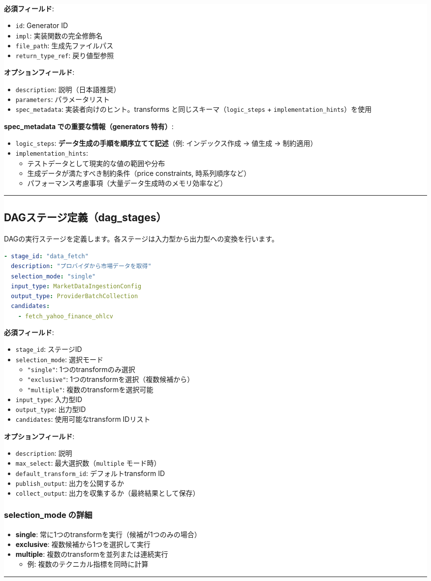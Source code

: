 **必須フィールド**:
- `id`: Generator ID
- `impl`: 実装関数の完全修飾名
- `file_path`: 生成先ファイルパス
- `return_type_ref`: 戻り値型参照

**オプションフィールド**:
- `description`: 説明（日本語推奨）
- `parameters`: パラメータリスト
- `spec_metadata`: 実装者向けのヒント。transforms と同じスキーマ（`logic_steps` + `implementation_hints`）を使用

**spec_metadata での重要な情報（generators 特有）**:
- `logic_steps`: **データ生成の手順を順序立てて記述**（例: インデックス作成 → 値生成 → 制約適用）
- `implementation_hints`:
  - テストデータとして現実的な値の範囲や分布
  - 生成データが満たすべき制約条件（price constraints, 時系列順序など）
  - パフォーマンス考慮事項（大量データ生成時のメモリ効率など）

---

## DAGステージ定義（dag_stages）

DAGの実行ステージを定義します。各ステージは入力型から出力型への変換を行います。

```yaml
- stage_id: "data_fetch"
  description: "プロバイダから市場データを取得"
  selection_mode: "single"
  input_type: MarketDataIngestionConfig
  output_type: ProviderBatchCollection
  candidates:
    - fetch_yahoo_finance_ohlcv
```

**必須フィールド**:
- `stage_id`: ステージID
- `selection_mode`: 選択モード
  - `"single"`: 1つのtransformのみ選択
  - `"exclusive"`: 1つのtransformを選択（複数候補から）
  - `"multiple"`: 複数のtransformを選択可能
- `input_type`: 入力型ID
- `output_type`: 出力型ID
- `candidates`: 使用可能なtransform IDリスト

**オプションフィールド**:
- `description`: 説明
- `max_select`: 最大選択数（`multiple` モード時）
- `default_transform_id`: デフォルトtransform ID
- `publish_output`: 出力を公開するか
- `collect_output`: 出力を収集するか（最終結果として保存）

### selection_mode の詳細

- **single**: 常に1つのtransformを実行（候補が1つのみの場合）
- **exclusive**: 複数候補から1つを選択して実行
- **multiple**: 複数のtransformを並列または連続実行
  - 例: 複数のテクニカル指標を同時に計算

---